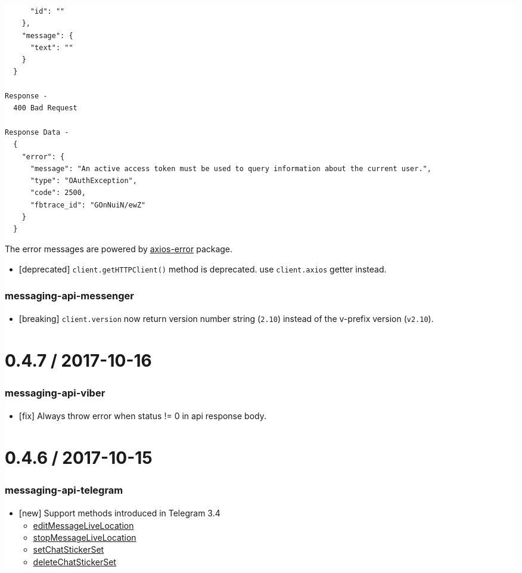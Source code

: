 ```
      "id": ""
    },
    "message": {
      "text": ""
    }
  }

Response -
  400 Bad Request

Response Data -
  {
    "error": {
      "message": "An active access token must be used to query information about the current user.",
      "type": "OAuthException",
      "code": 2500,
      "fbtrace_id": "GOnNuiN/ewZ"
    }
  }
```

The error messages are powered by [axios-error](https://github.com/Yoctol/messaging-apis/tree/master/packages/axios-error) package.

- [deprecated] `client.getHTTPClient()` method is deprecated. use `client.axios` getter instead.

### messaging-api-messenger

- [breaking] `client.version` now return version number string (`2.10`) instead of the v-prefix version (`v2.10`).

# 0.4.7 / 2017-10-16

### messaging-api-viber

- [fix] Always throw error when status != 0 in api response body.

# 0.4.6 / 2017-10-15

### messaging-api-telegram

- [new] Support methods introduced in Telegram 3.4
  - [editMessageLiveLocation](https://github.com/Yoctol/messaging-apis/tree/master/packages/messaging-api-telegram#editmessagelivelocationlocation--options---official-docs)
  - [stopMessageLiveLocation](https://github.com/Yoctol/messaging-apis/tree/master/packages/messaging-api-telegram#stopmessagelivelocationoptions---official-docs)
  - [setChatStickerSet](https://github.com/Yoctol/messaging-apis/tree/master/packages/messaging-api-telegram#setchatstickersetchatid-stickersetname---official-docs)
  - [deleteChatStickerSet](https://github.com/Yoctol/messaging-apis/tree/master/packages/messaging-api-telegram#deletechatstickersetchatid---official-docs)
